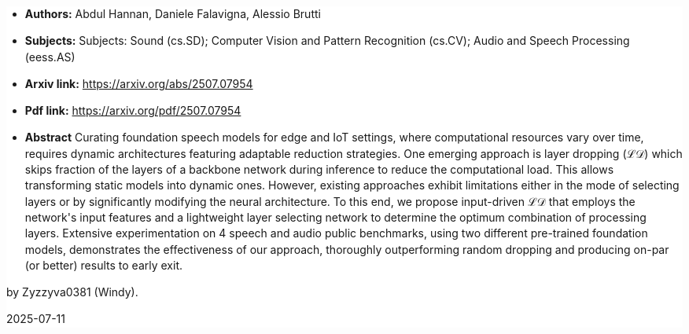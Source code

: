  - **Authors:** Abdul Hannan, Daniele Falavigna, Alessio Brutti
 - **Subjects:** Subjects:
Sound (cs.SD); Computer Vision and Pattern Recognition (cs.CV); Audio and Speech Processing (eess.AS)
 - **Arxiv link:** https://arxiv.org/abs/2507.07954

 - **Pdf link:** https://arxiv.org/pdf/2507.07954

 - **Abstract**
 Curating foundation speech models for edge and IoT settings, where computational resources vary over time, requires dynamic architectures featuring adaptable reduction strategies. One emerging approach is layer dropping ($\mathcal{LD}$) which skips fraction of the layers of a backbone network during inference to reduce the computational load. This allows transforming static models into dynamic ones. However, existing approaches exhibit limitations either in the mode of selecting layers or by significantly modifying the neural architecture. To this end, we propose input-driven $\mathcal{LD}$ that employs the network's input features and a lightweight layer selecting network to determine the optimum combination of processing layers. Extensive experimentation on 4 speech and audio public benchmarks, using two different pre-trained foundation models, demonstrates the effectiveness of our approach, thoroughly outperforming random dropping and producing on-par (or better) results to early exit.


by Zyzzyva0381 (Windy). 


2025-07-11
